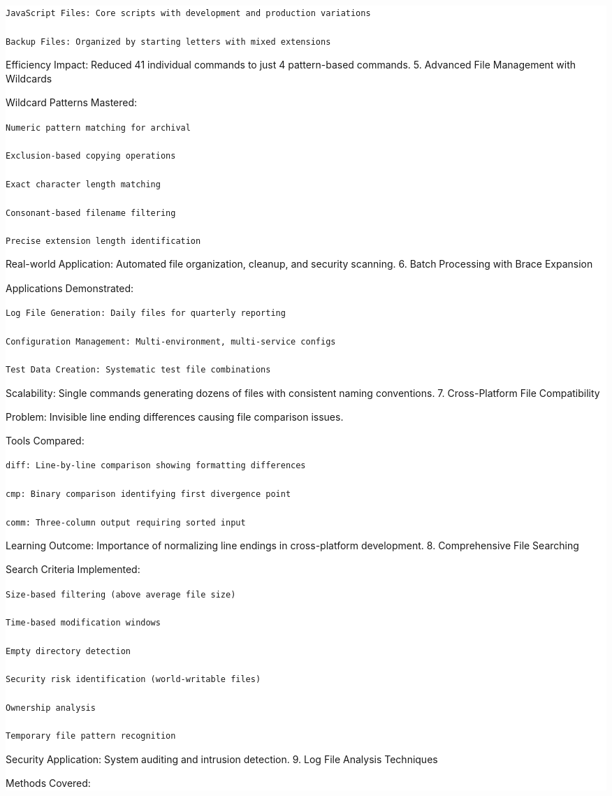     JavaScript Files: Core scripts with development and production variations

    Backup Files: Organized by starting letters with mixed extensions

Efficiency Impact: Reduced 41 individual commands to just 4 pattern-based commands.
5. Advanced File Management with Wildcards

Wildcard Patterns Mastered:

    Numeric pattern matching for archival

    Exclusion-based copying operations

    Exact character length matching

    Consonant-based filename filtering

    Precise extension length identification

Real-world Application: Automated file organization, cleanup, and security scanning.
6. Batch Processing with Brace Expansion

Applications Demonstrated:

    Log File Generation: Daily files for quarterly reporting

    Configuration Management: Multi-environment, multi-service configs

    Test Data Creation: Systematic test file combinations

Scalability: Single commands generating dozens of files with consistent naming conventions.
7. Cross-Platform File Compatibility

Problem: Invisible line ending differences causing file comparison issues.

Tools Compared:

    diff: Line-by-line comparison showing formatting differences

    cmp: Binary comparison identifying first divergence point

    comm: Three-column output requiring sorted input

Learning Outcome: Importance of normalizing line endings in cross-platform development.
8. Comprehensive File Searching

Search Criteria Implemented:

    Size-based filtering (above average file size)

    Time-based modification windows

    Empty directory detection

    Security risk identification (world-writable files)

    Ownership analysis

    Temporary file pattern recognition

Security Application: System auditing and intrusion detection.
9. Log File Analysis Techniques

Methods Covered:
